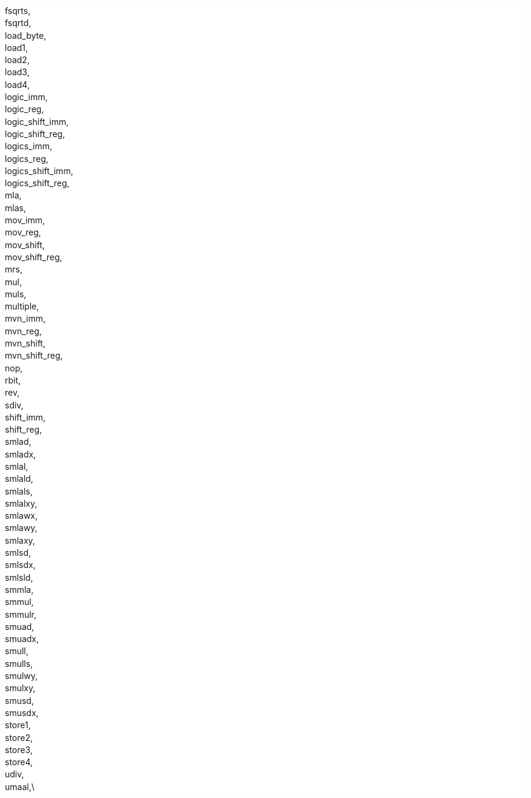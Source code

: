   fsqrts,\
  fsqrtd,\
  load_byte,\
  load1,\
  load2,\
  load3,\
  load4,\
  logic_imm,\
  logic_reg,\
  logic_shift_imm,\
  logic_shift_reg,\
  logics_imm,\
  logics_reg,\
  logics_shift_imm,\
  logics_shift_reg,\
  mla,\
  mlas,\
  mov_imm,\
  mov_reg,\
  mov_shift,\
  mov_shift_reg,\
  mrs,\
  mul,\
  muls,\
  multiple,\
  mvn_imm,\
  mvn_reg,\
  mvn_shift,\
  mvn_shift_reg,\
  nop,\
  rbit,\
  rev,\
  sdiv,\
  shift_imm,\
  shift_reg,\
  smlad,\
  smladx,\
  smlal,\
  smlald,\
  smlals,\
  smlalxy,\
  smlawx,\
  smlawy,\
  smlaxy,\
  smlsd,\
  smlsdx,\
  smlsld,\
  smmla,\
  smmul,\
  smmulr,\
  smuad,\
  smuadx,\
  smull,\
  smulls,\
  smulwy,\
  smulxy,\
  smusd,\
  smusdx,\
  store1,\
  store2,\
  store3,\
  store4,\
  udiv,\
  umaal,\
